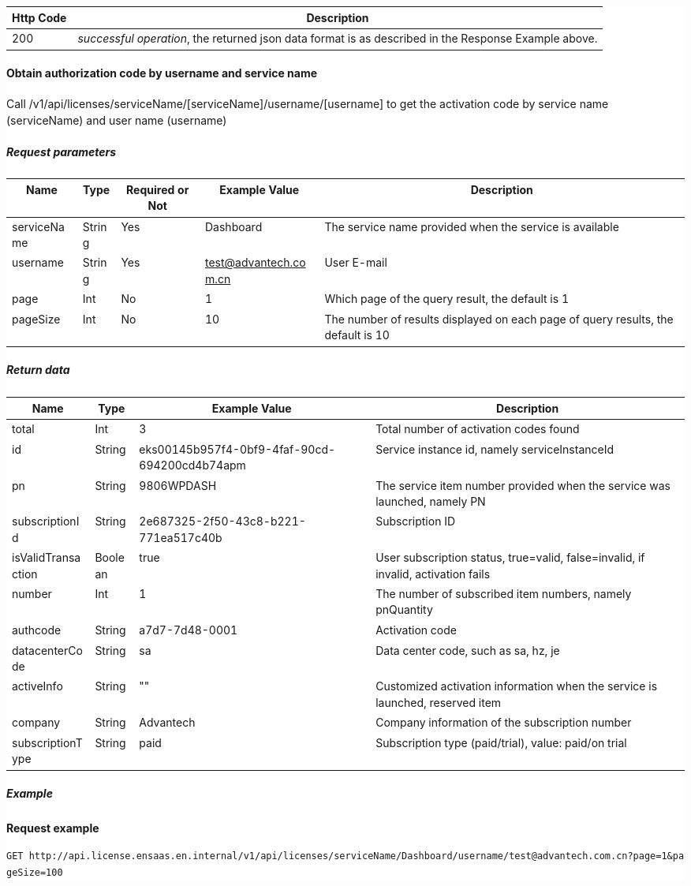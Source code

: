 | Http Code | Description                                                  |
| ------------- | ------------------------------------------------------------ |
| 200 | *successful operation*, the returned json data format is as described in the Response Example above. |


#### Obtain authorization code by username and service name

Call /v1/api/licenses/serviceName/[serviceName]/username/[username] to get the activation code by service name (serviceName) and user name (username)

##### Request parameters

| Name              | Type   | Required or Not | Example Value                              | Description                               |
| ----------------- | ------ | -------- | ------------------------------------------------- | ---------------------------------- |
| serviceName | String | Yes | Dashboard | The service name provided when the service is available |
| username | String | Yes | test@advantech.com.cn | User E-mail |
| page | Int | No | 1 | Which page of the query result, the default is 1 |
| pageSize | Int | No | 10 | The number of results displayed on each page of query results, the default is 10 |

##### Return data

| Name               | Type    | Example Value                                 | Description                                               |
| ------------------ | ------- | --------------------------------------------- | --------------------------------------------------------- |
| total | Int | 3 | Total number of activation codes found |
| id | String | eks00145b957f4-0bf9-4faf-90cd-694200cd4b74apm | Service instance id, namely serviceInstanceId |
| pn | String | 9806WPDASH | The service item number provided when the service was launched, namely PN |
| subscriptionId | String | 2e687325-2f50-43c8-b221-771ea517c40b | Subscription ID |
| isValidTransaction | Boolean | true | User subscription status, true=valid, false=invalid, if invalid, activation fails |
| number | Int | 1 | The number of subscribed item numbers, namely pnQuantity |
| authcode | String | a7d7-7d48-0001 | Activation code |
| datacenterCode | String | sa | Data center code, such as sa, hz, je |
| activeInfo | String | "" | Customized activation information when the service is launched, reserved item |
| company | String | Advantech | Company information of the subscription number |
| subscriptionType | String | paid | Subscription type (paid/trial), value: paid/on trial |

##### Example

**Request example**

```
GET http://api.license.ensaas.en.internal/v1/api/licenses/serviceName/Dashboard/username/test@advantech.com.cn?page=1&pageSize=100
```

